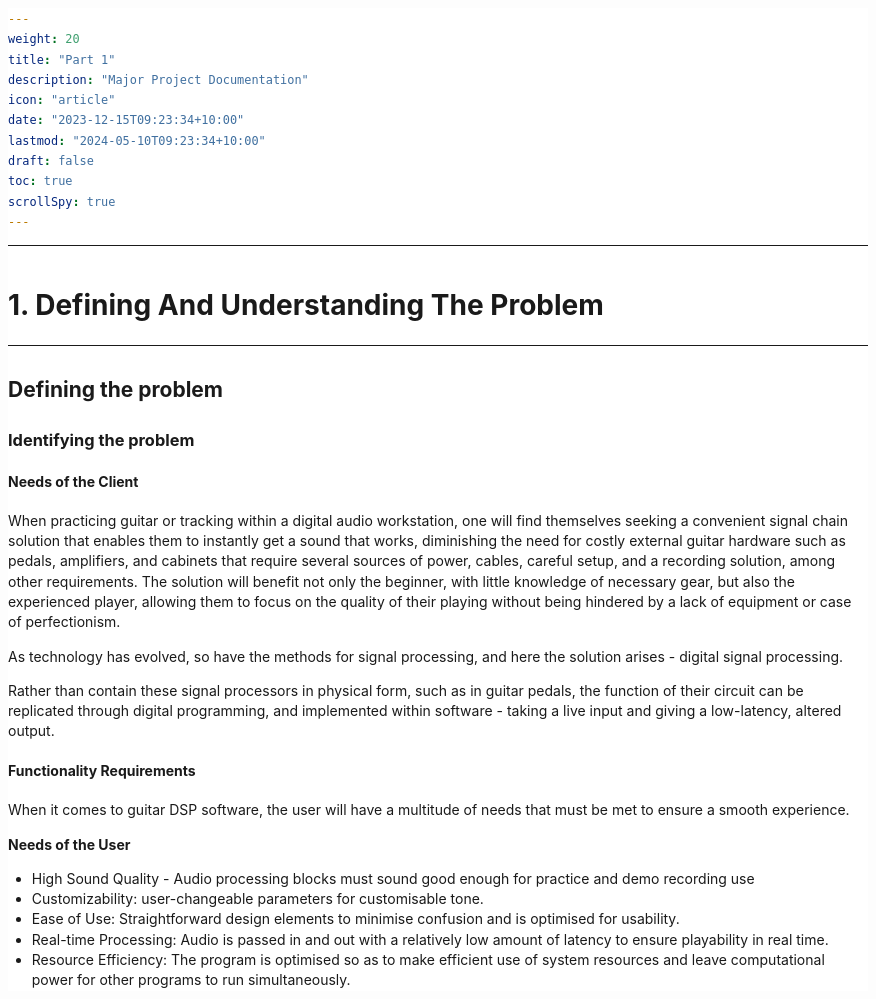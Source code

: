 ```yaml
---
weight: 20
title: "Part 1"
description: "Major Project Documentation"
icon: "article"
date: "2023-12-15T09:23:34+10:00"
lastmod: "2024-05-10T09:23:34+10:00"
draft: false
toc: true
scrollSpy: true
---
```


----
# **1. Defining And Understanding The Problem**
----
## **Defining the problem**

### **Identifying the problem**

#### Needs of the Client
When practicing guitar or tracking within a digital audio workstation,
one will find themselves seeking a convenient signal chain solution that
enables them to instantly get a sound that works, diminishing the need
for costly external guitar hardware such as pedals, amplifiers, and
cabinets that require several sources of power, cables, careful setup,
and a recording solution, among other requirements. The solution will
benefit not only the beginner, with little knowledge of necessary gear,
but also the experienced player, allowing them to focus on the quality
of their playing without being hindered by a lack of equipment or case
of perfectionism.

As technology has evolved, so have the methods for signal processing,
and here the solution arises - digital signal processing.

Rather than contain these signal processors in physical form, such as in
guitar pedals, the function of their circuit can be replicated through
digital programming, and implemented within software - taking a live
input and giving a low-latency, altered output.

#### Functionality Requirements
When it comes to guitar DSP software, the user will have a multitude of
needs that must be met to ensure a smooth experience.

**Needs of the User**
-   High Sound Quality - Audio processing blocks must sound good enough for practice and demo recording use
-   Customizability: user-changeable parameters for customisable tone.
-   Ease of Use: Straightforward design elements to minimise confusion and is optimised for usability.
-   Real-time Processing: Audio is passed in and out with a relatively low amount of latency to ensure playability in real time.
-   Resource Efficiency: The program is optimised so as to make efficient use of system resources and leave computational power for other programs to run simultaneously.
